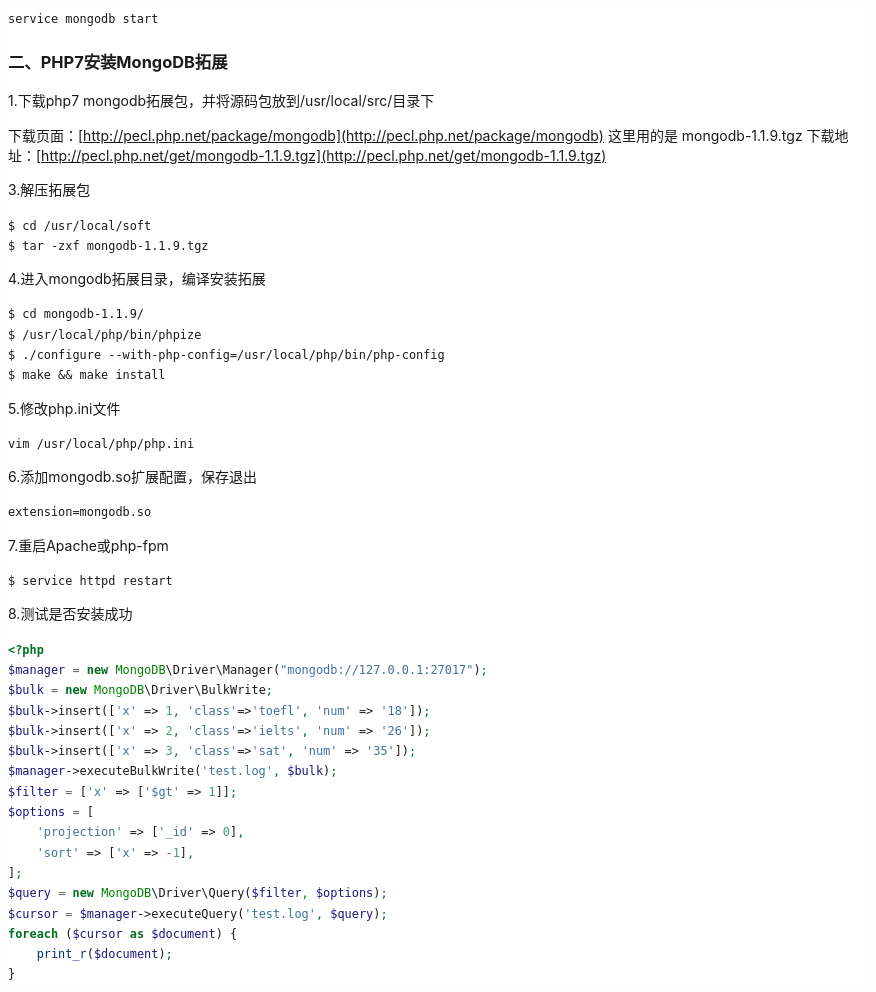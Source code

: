 ```
service mongodb start
```

### 二、PHP7安装MongoDB拓展

1.下载php7 mongodb拓展包，并将源码包放到/usr/local/src/目录下

下载页面：[http://pecl.php.net/package/mongodb](http://pecl.php.net/package/mongodb)
这里用的是 mongodb-1.1.9.tgz
下载地址：[http://pecl.php.net/get/mongodb-1.1.9.tgz](http://pecl.php.net/get/mongodb-1.1.9.tgz)

3.解压拓展包

```shell
$ cd /usr/local/soft
$ tar -zxf mongodb-1.1.9.tgz
```

4.进入mongodb拓展目录，编译安装拓展

```
$ cd mongodb-1.1.9/
$ /usr/local/php/bin/phpize
$ ./configure --with-php-config=/usr/local/php/bin/php-config
$ make && make install
```

5.修改php.ini文件

```
vim /usr/local/php/php.ini
```

6.添加mongodb.so扩展配置，保存退出

```
extension=mongodb.so
```

7.重启Apache或php-fpm

```
$ service httpd restart
```

8.测试是否安装成功

```php
<?php
$manager = new MongoDB\Driver\Manager("mongodb://127.0.0.1:27017");
$bulk = new MongoDB\Driver\BulkWrite;
$bulk->insert(['x' => 1, 'class'=>'toefl', 'num' => '18']);
$bulk->insert(['x' => 2, 'class'=>'ielts', 'num' => '26']);
$bulk->insert(['x' => 3, 'class'=>'sat', 'num' => '35']);
$manager->executeBulkWrite('test.log', $bulk);
$filter = ['x' => ['$gt' => 1]];
$options = [
    'projection' => ['_id' => 0],
    'sort' => ['x' => -1],
];
$query = new MongoDB\Driver\Query($filter, $options);
$cursor = $manager->executeQuery('test.log', $query);
foreach ($cursor as $document) {
    print_r($document);
}
```
